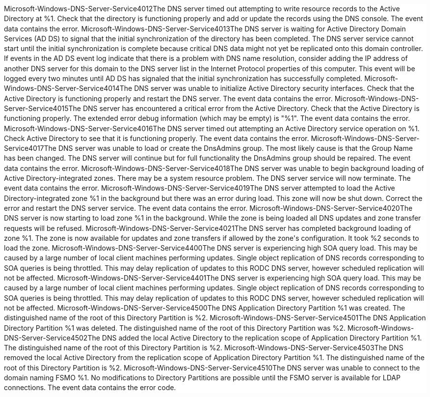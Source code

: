 <tr><td>Microsoft-Windows-DNS-Server-Service</td><td>4012</td><td>The DNS server timed out attempting to write resource records to the Active Directory at %1.  Check that the directory is functioning properly and add or update the records using the DNS console. The event data contains the error.</td></tr>
<tr><td>Microsoft-Windows-DNS-Server-Service</td><td>4013</td><td>The DNS server is waiting for Active Directory Domain Services (AD DS) to signal that the initial synchronization of the directory has been completed. The DNS server service cannot start until the initial synchronization is complete because critical DNS data might not yet be replicated onto this domain controller. If events in the AD DS event log indicate that there is a problem with DNS name resolution, consider adding the IP address of another DNS server for this domain to the DNS server list in the Internet Protocol properties of this computer. This event will be logged every two minutes until AD DS has signaled that the initial synchronization has successfully completed.</td></tr>
<tr><td>Microsoft-Windows-DNS-Server-Service</td><td>4014</td><td>The DNS server was unable to initialize Active Directory security interfaces. Check that the Active Directory is functioning properly and restart the DNS server. The event data contains the error.</td></tr>
<tr><td>Microsoft-Windows-DNS-Server-Service</td><td>4015</td><td>The DNS server has encountered a critical error from the Active Directory. Check that the Active Directory is functioning properly. The extended error debug information (which may be empty) is &quot;%1&quot;. The event data contains the error.</td></tr>
<tr><td>Microsoft-Windows-DNS-Server-Service</td><td>4016</td><td>The DNS server timed out attempting an Active Directory service operation on %1.  Check Active Directory to see that it is functioning properly. The event data contains the error.</td></tr>
<tr><td>Microsoft-Windows-DNS-Server-Service</td><td>4017</td><td>The DNS server was unable to load or create the DnsAdmins group. The most likely cause is that the Group Name has been changed. The DNS server will continue but for full functionality the DnsAdmins group should be repaired. The event data contains the error.</td></tr>
<tr><td>Microsoft-Windows-DNS-Server-Service</td><td>4018</td><td>The DNS server was unable to begin background loading of Active Directory-integrated zones. There may be a system resource problem. The DNS server service will now terminate. The event data contains the error.</td></tr>
<tr><td>Microsoft-Windows-DNS-Server-Service</td><td>4019</td><td>The DNS server attempted to load the Active Directory-integrated zone %1 in the background but there was an error during load. This zone will now be shut down. Correct the error and restart the DNS server service. The event data contains the error.</td></tr>
<tr><td>Microsoft-Windows-DNS-Server-Service</td><td>4020</td><td>The DNS server is now starting to load zone %1 in the background. While the zone is being loaded all DNS updates and zone transfer requests will be refused.</td></tr>
<tr><td>Microsoft-Windows-DNS-Server-Service</td><td>4021</td><td>The DNS server has completed background loading of zone %1. The zone is now available for updates and zone transfers if allowed by the zone&#39;s configuration. It took %2 seconds to load the zone.</td></tr>
<tr><td>Microsoft-Windows-DNS-Server-Service</td><td>4400</td><td>The DNS server is experiencing high SOA query load. This may be caused by a large number of local client machines performing updates. Single object replication of DNS records corresponding to SOA queries is being throttled. This may delay replication of updates to this RODC DNS server, however scheduled replication will not be affected.</td></tr>
<tr><td>Microsoft-Windows-DNS-Server-Service</td><td>4401</td><td>The DNS server is experiencing high SOA query load. This may be caused by a large number of local client machines performing updates. Single object replication of DNS records corresponding to SOA queries is being throttled. This may delay replication of updates to this RODC DNS server, however scheduled replication will not be affected.</td></tr>
<tr><td>Microsoft-Windows-DNS-Server-Service</td><td>4500</td><td>The DNS Application Directory Partition %1 was created. The distinguished name of the root of this Directory Partition is %2.</td></tr>
<tr><td>Microsoft-Windows-DNS-Server-Service</td><td>4501</td><td>The DNS Application Directory Partition %1 was deleted. The distinguished name of the root of this Directory Partition was %2.</td></tr>
<tr><td>Microsoft-Windows-DNS-Server-Service</td><td>4502</td><td>The DNS added the local Active Directory to the replication scope of Application  Directory Partition %1. The distinguished name of the root of this Directory Partition is %2.</td></tr>
<tr><td>Microsoft-Windows-DNS-Server-Service</td><td>4503</td><td>The DNS removed the local Active Directory from the replication scope of Application  Directory Partition %1. The distinguished name of the root of this Directory Partition is %2.</td></tr>
<tr><td>Microsoft-Windows-DNS-Server-Service</td><td>4510</td><td>The DNS server was unable to connect to the domain naming FSMO %1. No modifications to Directory Partitions are possible until the FSMO server is available for LDAP connections. The event data contains the error code.</td></tr>